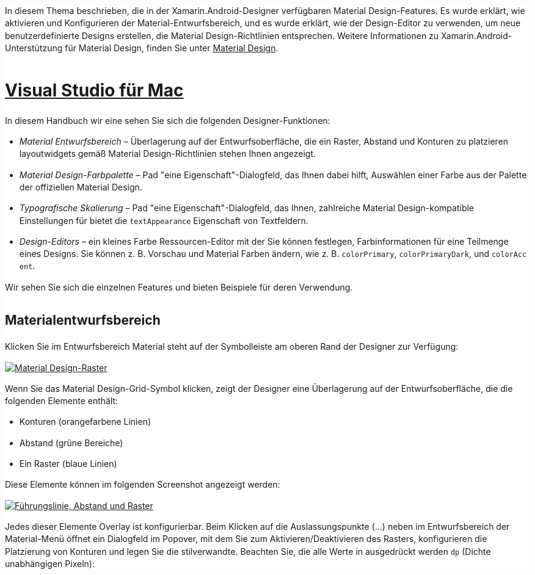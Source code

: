 In diesem Thema beschrieben, die in der Xamarin.Android-Designer verfügbaren Material Design-Features. Es wurde erklärt, wie aktivieren und Konfigurieren der Material-Entwurfsbereich, und es wurde erklärt, wie der Design-Editor zu verwenden, um neue benutzerdefinierte Designs erstellen, die Material Design-Richtlinien entsprechen.
Weitere Informationen zu Xamarin.Android-Unterstützung für Material Design, finden Sie unter [Material Design](~/android/user-interface/material-theme.md).




# <a name="visual-studio-for-mactabmacos"></a>[Visual Studio für Mac](#tab/macos)

In diesem Handbuch wir eine sehen Sie sich die folgenden Designer-Funktionen:

-   *Material Entwurfsbereich* &ndash; Überlagerung auf der Entwurfsoberfläche, die ein Raster, Abstand und Konturen zu platzieren layoutwidgets gemäß Material Design-Richtlinien stehen Ihnen angezeigt.

-   *Material Design-Farbpalette* &ndash; Pad "eine Eigenschaft"-Dialogfeld, das Ihnen dabei hilft, Auswählen einer Farbe aus der Palette der offiziellen Material Design.

-   *Typografische Skalierung* &ndash; Pad "eine Eigenschaft"-Dialogfeld, das Ihnen, zahlreiche Material Design-kompatible Einstellungen für bietet die `textAppearance` Eigenschaft von Textfeldern.

-   *Design-Editors* &ndash; ein kleines Farbe Ressourcen-Editor mit der Sie können festlegen, Farbinformationen für eine Teilmenge eines Designs. Sie können z. B. Vorschau und Material Farben ändern, wie z. B. `colorPrimary`, `colorPrimaryDark`, und `colorAccent`.

Wir sehen Sie sich die einzelnen Features und bieten Beispiele für deren Verwendung.

## <a name="material-design-grid"></a>Materialentwurfsbereich

Klicken Sie im Entwurfsbereich Material steht auf der Symbolleiste am oberen Rand der Designer zur Verfügung:

[![Material Design-Raster](material-design-features-images/xs/01-material-design-grid-sml.png)](material-design-features-images/xs/01-material-design-grid.png#lightbox)

Wenn Sie das Material Design-Grid-Symbol klicken, zeigt der Designer eine Überlagerung auf der Entwurfsoberfläche, die die folgenden Elemente enthält:

-   Konturen (orangefarbene Linien)

-   Abstand (grüne Bereiche)

-   Ein Raster (blaue Linien)

Diese Elemente können im folgenden Screenshot angezeigt werden:

[![Führungslinie, Abstand und Raster](material-design-features-images/xs/02-grid-and-keylines-sml.png)](material-design-features-images/xs/02-grid-and-keylines.png#lightbox)

Jedes dieser Elemente Overlay ist konfigurierbar. Beim Klicken auf die Auslassungspunkte (&hellip;) neben im Entwurfsbereich der Material-Menü öffnet ein Dialogfeld im Popover, mit dem Sie zum Aktivieren/Deaktivieren des Rasters, konfigurieren die Platzierung von Konturen und legen Sie die stilverwandte. Beachten Sie, die alle Werte in ausgedrückt werden `dp` (Dichte unabhängigen Pixeln):
